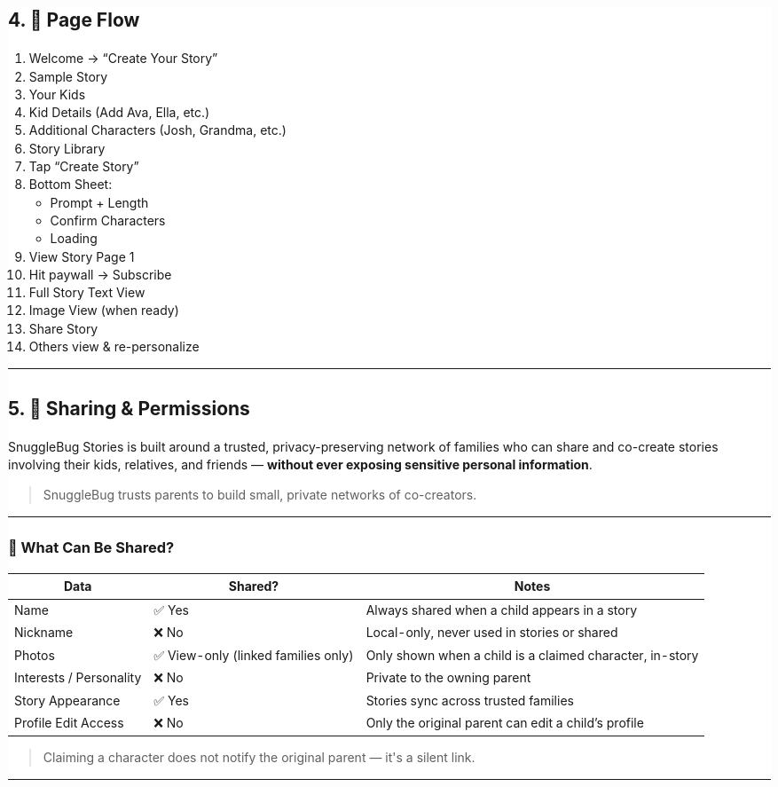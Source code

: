 
## 4. 🧭 Page Flow

1. Welcome → “Create Your Story”
2. Sample Story
3. Your Kids
4. Kid Details (Add Ava, Ella, etc.)
5. Additional Characters (Josh, Grandma, etc.)
6. Story Library
7. Tap “Create Story”
8. Bottom Sheet:
    - Prompt + Length
    - Confirm Characters
    - Loading
9. View Story Page 1
10. Hit paywall → Subscribe
11. Full Story Text View
12. Image View (when ready)
13. Share Story
14. Others view & re-personalize

---

## 5. 🔗 Sharing & Permissions

SnuggleBug Stories is built around a trusted, privacy-preserving network of families who can share and co-create stories involving their kids, relatives, and friends — **without ever exposing sensitive personal information**.

> SnuggleBug trusts parents to build small, private networks of co-creators.
> 

---

### 🧾 What Can Be Shared?

| Data | Shared? | Notes |
| --- | --- | --- |
| Name | ✅ Yes | Always shared when a child appears in a story |
| Nickname | ❌ No | Local-only, never used in stories or shared |
| Photos | ✅ View-only (linked families only) | Only shown when a child is a claimed character, in-story |
| Interests / Personality | ❌ No | Private to the owning parent |
| Story Appearance | ✅ Yes | Stories sync across trusted families |
| Profile Edit Access | ❌ No | Only the original parent can edit a child’s profile |

> Claiming a character does not notify the original parent — it's a silent link.
> 

---
